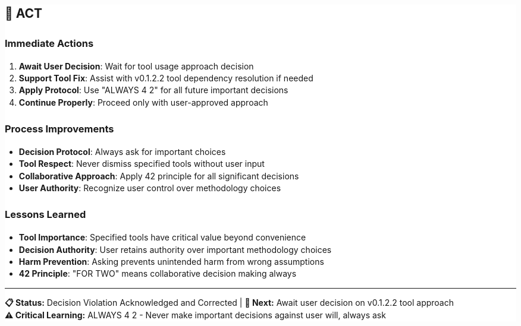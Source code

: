 ## **🎯 ACT**

### **Immediate Actions**
1. **Await User Decision**: Wait for tool usage approach decision
2. **Support Tool Fix**: Assist with v0.1.2.2 tool dependency resolution if needed
3. **Apply Protocol**: Use "ALWAYS 4 2" for all future important decisions
4. **Continue Properly**: Proceed only with user-approved approach

### **Process Improvements**
- **Decision Protocol**: Always ask for important choices
- **Tool Respect**: Never dismiss specified tools without user input
- **Collaborative Approach**: Apply 42 principle for all significant decisions
- **User Authority**: Recognize user control over methodology choices

### **Lessons Learned**
- **Tool Importance**: Specified tools have critical value beyond convenience
- **Decision Authority**: User retains authority over important methodology choices
- **Harm Prevention**: Asking prevents unintended harm from wrong assumptions
- **42 Principle**: "FOR TWO" means collaborative decision making always

---

**📋 Status:** Decision Violation Acknowledged and Corrected | **🎯 Next:** Await user decision on v0.1.2.2 tool approach  
**⚠️ Critical Learning:** ALWAYS 4 2 - Never make important decisions against user will, always ask